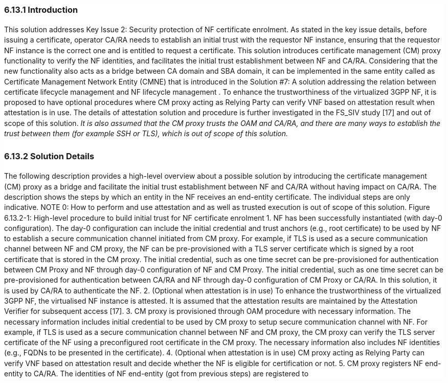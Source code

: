 ### 6.13.1 Introduction
This solution addresses Key Issue 2: Security protection of NF certificate
enrolment.
As stated in the key issue details, before issuing a certificate, operator
CA/RA needs to establish an initial trust with the requestor NF instance,
ensuring that the requestor NF instance is the correct one and is entitled to
request a certificate. This solution introduces certificate management (CM)
proxy functionality to verify the NF identities, and facilitates the initial
trust establishment between NF and CA/RA. Considering that the new
functionality also acts as a bridge between CA domain and SBA domain, it can
be implemented in the same entity called as Certificate Management Network
Entity (CMNE) that is introduced in the Solution #7: A solution addressing the
relation between certificate lifecycle management and NF lifecycle management
_._
To enhance the trustworthiness of the virtualized 3GPP NF, it is proposed to
have optional procedures where CM proxy acting as Relying Party can verify VNF
based on attestation result when attestation is in use. The details of
attestation solution and procedure is further investigated in the FS_SIV study
[17] and out of scope of this solution.
_It is also assumed that the CM proxy trusts the OAM and CA/RA, and there are
many ways to establish the trust between them (for example SSH or TLS), which
is out of scope of this solution._
### 6.13.2 Solution Details
The following description provides a high-level overview about a possible
solution by introducing the certificate management (CM) proxy as a bridge and
facilitate the initial trust establishment between NF and CA/RA without having
impact on CA/RA. The description shows the steps by which an entity in the NF
receives an end-entity certificate. The individual steps are only indicative.
NOTE 0: How to perform and use attestation and as well as trusted execution is
out of scope of this solution.
Figure 6.13.2-1: High-level procedure to build initial trust for NF
certificate enrolment
1\. NF has been successfully instantiated (with day-0 configuration).
The day-0 configuration can include the initial credential and trust anchors
(e.g., root certificate) to be used by NF to establish a secure communication
channel initiated from CM proxy.
For example, if TLS is used as a secure communication channel between NF and
CM proxy, the NF can be pre-provisioned with a TLS server certificate which is
signed by a root certificate that is stored in the CM proxy.
The initial credential, such as one time secret can be pre-provisioned for
authentication between CM Proxy and NF through day-0 configuration of NF and
CM Proxy.
The initial credential, such as one time secret can be pre-provisioned for
authentication between CA/RA and NF through day-0 configuration of CM Proxy or
CA/RA. In this solution, it is used by CA/RA to authenticate the NF.
2\. (Optional when attestation is in use) To enhance the trustworthiness of
the virtualized 3GPP NF, the virtualised NF instance is attested. It is
assumed that the attestation results are maintained by the Attestation
Verifier for subsequent access [17].
3\. CM proxy is provisioned through OAM procedure with necessary information.
The necessary information includes initial credential to be used by CM proxy
to setup secure communication channel with NF. For example, if TLS is used as
a secure communication channel between NF and CM proxy, the CM proxy can
verify the TLS server certificate of the NF using a preconfigured root
certificate in the CM proxy.
The necessary information also includes NF identities (e.g., FQDNs to be
presented in the certificate).
4\. (Optional when attestation is in use) CM proxy acting as Relying Party can
verify VNF based on attestation result and decide whether the NF is eligible
for certification or not.
5\. CM proxy registers NF end-entity to CA/RA.
The identities of NF end-entity (got from previous steps) are registered to